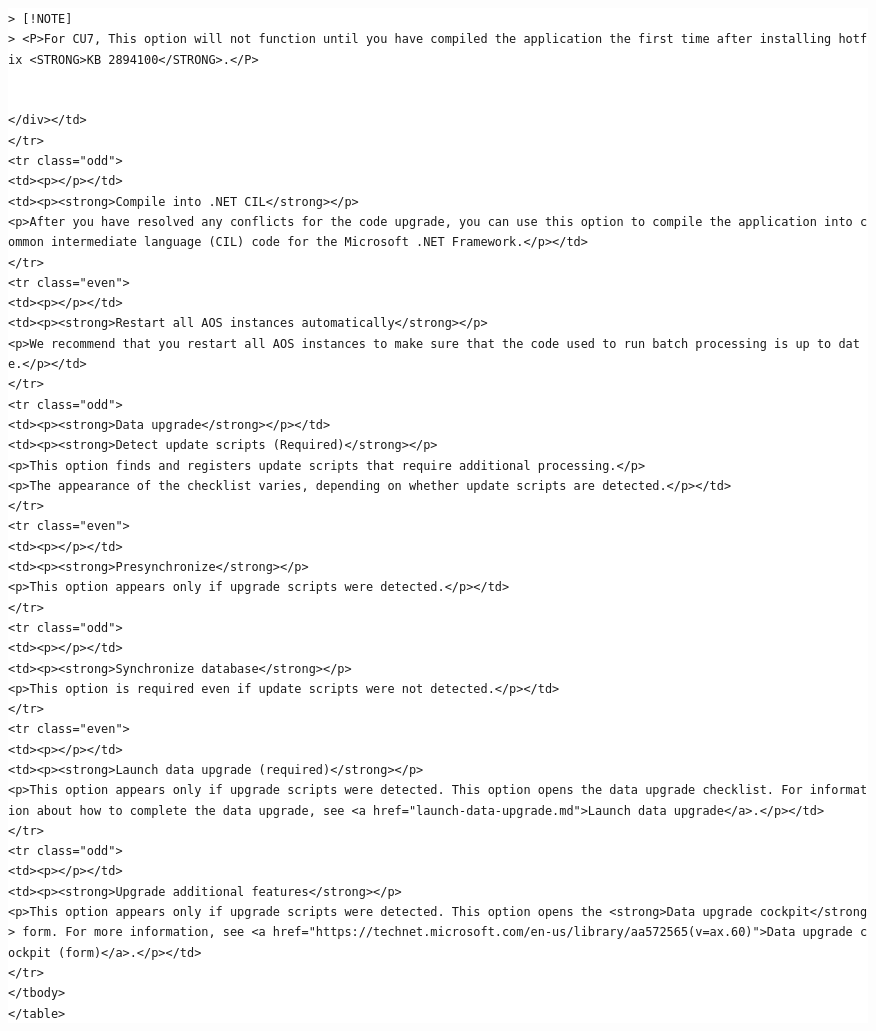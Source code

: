     > [!NOTE]
    > <P>For CU7, This option will not function until you have compiled the application the first time after installing hotfix <STRONG>KB 2894100</STRONG>.</P>


    </div></td>
    </tr>
    <tr class="odd">
    <td><p></p></td>
    <td><p><strong>Compile into .NET CIL</strong></p>
    <p>After you have resolved any conflicts for the code upgrade, you can use this option to compile the application into common intermediate language (CIL) code for the Microsoft .NET Framework.</p></td>
    </tr>
    <tr class="even">
    <td><p></p></td>
    <td><p><strong>Restart all AOS instances automatically</strong></p>
    <p>We recommend that you restart all AOS instances to make sure that the code used to run batch processing is up to date.</p></td>
    </tr>
    <tr class="odd">
    <td><p><strong>Data upgrade</strong></p></td>
    <td><p><strong>Detect update scripts (Required)</strong></p>
    <p>This option finds and registers update scripts that require additional processing.</p>
    <p>The appearance of the checklist varies, depending on whether update scripts are detected.</p></td>
    </tr>
    <tr class="even">
    <td><p></p></td>
    <td><p><strong>Presynchronize</strong></p>
    <p>This option appears only if upgrade scripts were detected.</p></td>
    </tr>
    <tr class="odd">
    <td><p></p></td>
    <td><p><strong>Synchronize database</strong></p>
    <p>This option is required even if update scripts were not detected.</p></td>
    </tr>
    <tr class="even">
    <td><p></p></td>
    <td><p><strong>Launch data upgrade (required)</strong></p>
    <p>This option appears only if upgrade scripts were detected. This option opens the data upgrade checklist. For information about how to complete the data upgrade, see <a href="launch-data-upgrade.md">Launch data upgrade</a>.</p></td>
    </tr>
    <tr class="odd">
    <td><p></p></td>
    <td><p><strong>Upgrade additional features</strong></p>
    <p>This option appears only if upgrade scripts were detected. This option opens the <strong>Data upgrade cockpit</strong> form. For more information, see <a href="https://technet.microsoft.com/en-us/library/aa572565(v=ax.60)">Data upgrade cockpit (form)</a>.</p></td>
    </tr>
    </tbody>
    </table>
